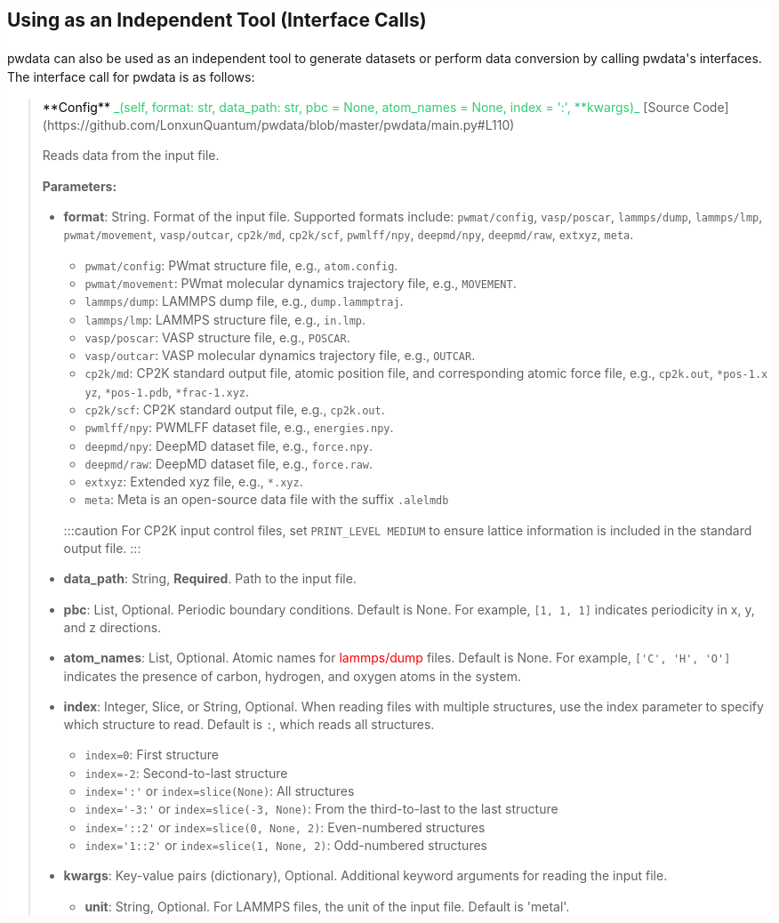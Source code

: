 ## Using as an Independent Tool (Interface Calls)

pwdata can also be used as an independent tool to generate datasets or perform data conversion by calling pwdata's interfaces. The interface call for pwdata is as follows:

> <p style={{backgroundColor: '#E5E1EC'}}> <font color='black'>**Config**</font> <font color='#2ecc71'>_(self, format: str, data_path: str, pbc = None, atom_names = None, index = ':', **kwargs)_</font> 
> [Source Code](https://github.com/LonxunQuantum/pwdata/blob/master/pwdata/main.py#L110)</p>
>
> Reads data from the input file.
>
> **Parameters:**
>
> - **format**: String. Format of the input file. Supported formats include: `pwmat/config`, `vasp/poscar`, `lammps/dump`, `lammps/lmp`, `pwmat/movement`, `vasp/outcar`, `cp2k/md`, `cp2k/scf`, `pwmlff/npy`, `deepmd/npy`, `deepmd/raw`, `extxyz`, `meta`.
>
>   - `pwmat/config`: PWmat structure file, e.g., `atom.config`.
>   - `pwmat/movement`: PWmat molecular dynamics trajectory file, e.g., `MOVEMENT`.
>   - `lammps/dump`: LAMMPS dump file, e.g., `dump.lammptraj`.
>   - `lammps/lmp`: LAMMPS structure file, e.g., `in.lmp`.
>   - `vasp/poscar`: VASP structure file, e.g., `POSCAR`.
>   - `vasp/outcar`: VASP molecular dynamics trajectory file, e.g., `OUTCAR`.
>   - `cp2k/md`: CP2K standard output file, atomic position file, and corresponding atomic force file, e.g., `cp2k.out`, `*pos-1.xyz`, `*pos-1.pdb`, `*frac-1.xyz`.
>   - `cp2k/scf`: CP2K standard output file, e.g., `cp2k.out`.
>   - `pwmlff/npy`: PWMLFF dataset file, e.g., `energies.npy`.
>   - `deepmd/npy`: DeepMD dataset file, e.g., `force.npy`.
>   - `deepmd/raw`: DeepMD dataset file, e.g., `force.raw`.
>   - `extxyz`: Extended xyz file, e.g., `*.xyz`.
>   - `meta`: Meta is an open-source data file with the suffix `.alelmdb`
>
>   :::caution
>   For CP2K input control files, set `PRINT_LEVEL MEDIUM` to ensure lattice information is included in the standard output file.
>   :::
>
> - **data_path**: String, **Required**. Path to the input file.
>
> - **pbc**: List, Optional. Periodic boundary conditions. Default is None. For example, `[1, 1, 1]` indicates periodicity in x, y, and z directions.
>
> - **atom_names**: List, Optional. Atomic names for <font color='red'>lammps/dump</font> files. Default is None. For example, `['C', 'H', 'O']` indicates the presence of carbon, hydrogen, and oxygen atoms in the system.
>
> - **index**: Integer, Slice, or String, Optional. When reading files with multiple structures, use the index parameter to specify which structure to read. Default is `:`, which reads all structures.
>
>   - `index=0`: First structure
>   - `index=-2`: Second-to-last structure
>   - `index=':'` or `index=slice(None)`: All structures
>   - `index='-3:'` or `index=slice(-3, None)`: From the third-to-last to the last structure
>   - `index='::2'` or `index=slice(0, None, 2)`: Even-numbered structures
>   - `index='1::2'` or `index=slice(1, None, 2)`: Odd-numbered structures
>
> - **kwargs**: Key-value pairs (dictionary), Optional. Additional keyword arguments for reading the input file.
>
>   - **unit**: String, Optional. For LAMMPS files, the unit of the input file. Default is 'metal'.
>